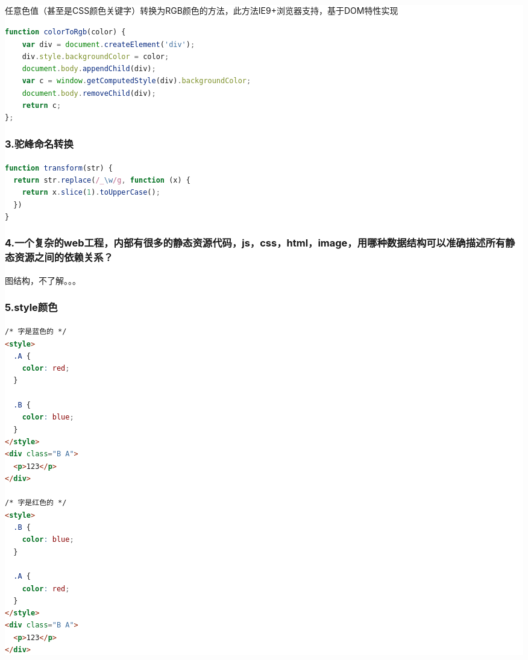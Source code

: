 任意色值（甚至是CSS颜色关键字）转换为RGB颜色的方法，此方法IE9+浏览器支持，基于DOM特性实现

``` js
function colorToRgb(color) {
    var div = document.createElement('div');
    div.style.backgroundColor = color;
    document.body.appendChild(div);
    var c = window.getComputedStyle(div).backgroundColor;    
    document.body.removeChild(div);
    return c;
};
```

### 3.驼峰命名转换

``` js
function transform(str) {
  return str.replace(/_\w/g, function (x) {
    return x.slice(1).toUpperCase();
  })
}
```

### 4.一个复杂的web工程，内部有很多的静态资源代码，js，css，html，image，用哪种数据结构可以准确描述所有静态资源之间的依赖关系？

图结构，不了解。。。

### 5.style颜色

``` html
/* 字是蓝色的 */
<style>
  .A {
    color: red;
  }

  .B {
    color: blue;
  }
</style>
<div class="B A">
  <p>123</p>
</div>

/* 字是红色的 */
<style>
  .B {
    color: blue;
  }
  
  .A {
    color: red;
  }
</style>
<div class="B A">
  <p>123</p>
</div>
```
